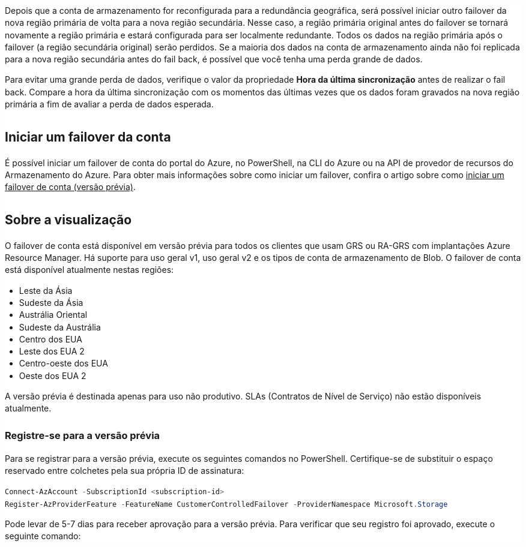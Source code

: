 Depois que a conta de armazenamento for reconfigurada para a redundância geográfica, será possível iniciar outro failover da nova região primária de volta para a nova região secundária. Nesse caso, a região primária original antes do failover se tornará novamente a região primária e estará configurada para ser localmente redundante. Todos os dados na região primária após o failover (a região secundária original) serão perdidos. Se a maioria dos dados na conta de armazenamento ainda não foi replicada para a nova região secundária antes do fail back, é possível que você tenha uma perda grande de dados. 

Para evitar uma grande perda de dados, verifique o valor da propriedade **Hora da última sincronização** antes de realizar o fail back. Compare a hora da última sincronização com os momentos das últimas vezes que os dados foram gravados na nova região primária a fim de avaliar a perda de dados esperada. 

## <a name="initiate-an-account-failover"></a>Iniciar um failover da conta

É possível iniciar um failover de conta do portal do Azure, no PowerShell, na CLI do Azure ou na API de provedor de recursos do Armazenamento do Azure. Para obter mais informações sobre como iniciar um failover, confira o artigo sobre como [iniciar um failover de conta (versão prévia)](storage-initiate-account-failover.md).

## <a name="about-the-preview"></a>Sobre a visualização

O failover de conta está disponível em versão prévia para todos os clientes que usam GRS ou RA-GRS com implantações Azure Resource Manager. Há suporte para uso geral v1, uso geral v2 e os tipos de conta de armazenamento de Blob. O failover de conta está disponível atualmente nestas regiões:

- Leste da Ásia
- Sudeste da Ásia
- Austrália Oriental
- Sudeste da Austrália
- Centro dos EUA
- Leste dos EUA 2
- Centro-oeste dos EUA
- Oeste dos EUA 2

A versão prévia é destinada apenas para uso não produtivo. SLAs (Contratos de Nível de Serviço) não estão disponíveis atualmente.

### <a name="register-for-the-preview"></a>Registre-se para a versão prévia

Para se registrar para a versão prévia, execute os seguintes comandos no PowerShell. Certifique-se de substituir o espaço reservado entre colchetes pela sua própria ID de assinatura:

```powershell
Connect-AzAccount -SubscriptionId <subscription-id>
Register-AzProviderFeature -FeatureName CustomerControlledFailover -ProviderNamespace Microsoft.Storage
```

Pode levar de 5-7 dias para receber aprovação para a versão prévia. Para verificar que seu registro foi aprovado, execute o seguinte comando:
